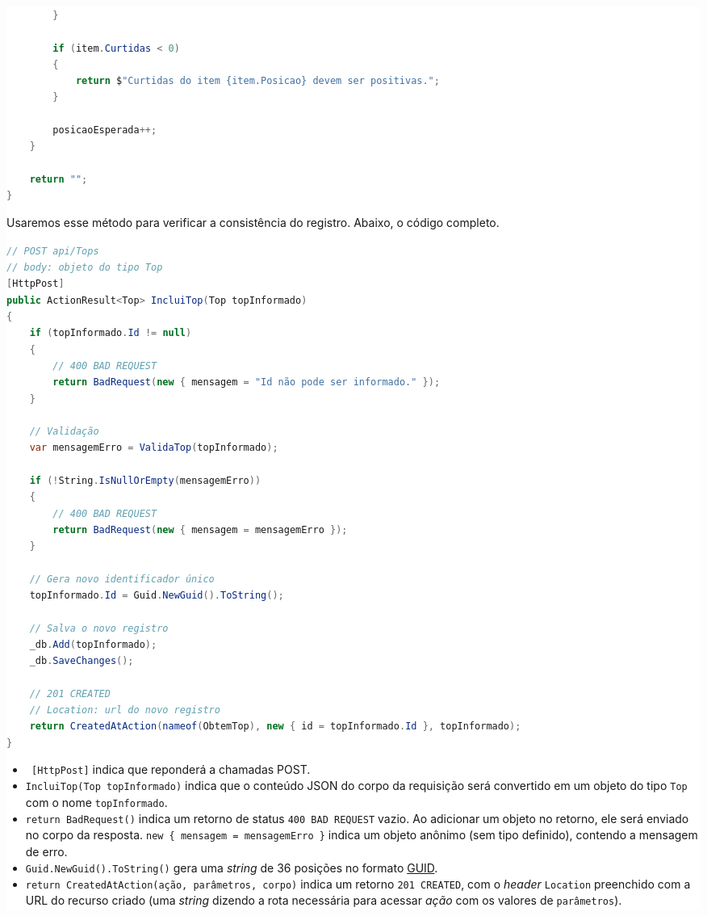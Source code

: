 ```cs
        }

        if (item.Curtidas < 0)
        {
            return $"Curtidas do item {item.Posicao} devem ser positivas.";
        }

        posicaoEsperada++;
    }

    return "";
}
```

Usaremos esse método para verificar a consistência do registro. Abaixo, o código completo.

```cs
// POST api/Tops
// body: objeto do tipo Top
[HttpPost]
public ActionResult<Top> IncluiTop(Top topInformado)
{
    if (topInformado.Id != null)
    {
        // 400 BAD REQUEST
        return BadRequest(new { mensagem = "Id não pode ser informado." });
    }

    // Validação
    var mensagemErro = ValidaTop(topInformado);

    if (!String.IsNullOrEmpty(mensagemErro))
    {
        // 400 BAD REQUEST
        return BadRequest(new { mensagem = mensagemErro });
    }

    // Gera novo identificador único
    topInformado.Id = Guid.NewGuid().ToString();

    // Salva o novo registro
    _db.Add(topInformado);
    _db.SaveChanges();

    // 201 CREATED
    // Location: url do novo registro
    return CreatedAtAction(nameof(ObtemTop), new { id = topInformado.Id }, topInformado);
}
```

* ` [HttpPost]` indica que reponderá a chamadas POST.
* `IncluiTop(Top topInformado)` indica que o conteúdo JSON do corpo da requisição será convertido em um objeto do tipo `Top` com o nome `topInformado`.
* `return BadRequest()` indica um retorno de status `400 BAD REQUEST` vazio. Ao adicionar um objeto no retorno, ele será enviado no corpo da resposta. `new { mensagem = mensagemErro }` indica um objeto anônimo (sem tipo definido), contendo a mensagem de erro.
* `Guid.NewGuid().ToString()` gera uma _string_ de 36 posições no formato [GUID](https://en.wikipedia.org/wiki/Universally_unique_identifier).
* `return CreatedAtAction(ação, parâmetros, corpo)` indica um retorno `201 CREATED`, com o _header_ `Location` preenchido com a URL do recurso criado (uma _string_ dizendo a rota necessária para acessar _ação_ com os valores de `parâmetros`).
